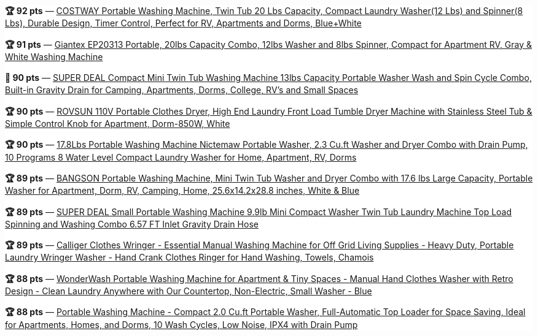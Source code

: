 **🏆 92 pts** — [COSTWAY Portable Washing Machine, Twin Tub 20 Lbs Capacity, Compact Laundry Washer(12 Lbs) and Spinner(8 Lbs), Durable Design, Timer Control, Perfect for RV, Apartments and Dorms, Blue+White](/products/costway-portable-washing-machine-twin-tub-20-lbs-capacity-compact-laundry-washer12-lbs-and-spinner8-lbs-durable-design-timer-control-perfect-for-rv-apartments-and-dorms-bluewhite-B08Z3GD7KN/)

**🏆 91 pts** — [Giantex EP20313 Portable, 20lbs Capacity Combo, 12lbs Washer and 8lbs Spinner, Compact for Apartment RV, Gray & White Washing Machine](/products/giantex-ep20313-portable-20lbs-capacity-combo-12lbs-washer-and-8lbs-spinner-compact-for-apartment-rv-gray-white-washing-machine-B07BY7N4XL/)

**💎 90 pts** — [SUPER DEAL Compact Mini Twin Tub Washing Machine 13lbs Capacity Portable Washer Wash and Spin Cycle Combo, Built-in Gravity Drain for Camping, Apartments, Dorms, College, RV’s and Small Spaces](/products/super-deal-compact-mini-twin-tub-washing-machine-13lbs-capacity-portable-washer-wash-and-spin-cycle-combo-built-in-gravity-drain-for-camping-apartments-dorms-college-rvs-and-small-spaces-B07B94ZR74/)

**🏆 90 pts** — [ROVSUN 110V Portable Clothes Dryer, High End Laundry Front Load Tumble Dryer Machine with Stainless Steel Tub & Simple Control Knob for Apartment, Dorm-850W, White](/products/rovsun-110v-portable-clothes-dryer-high-end-laundry-front-load-tumble-dryer-machine-with-stainless-steel-tub-simple-control-knob-for-apartment-dorm-850w-white-B08X6ZJR6C/)

**🏆 90 pts** — [17.8Lbs Portable Washing Machine Nictemaw Portable Washer, 2.3 Cu.ft Washer and Dryer Combo with Drain Pump, 10 Programs 8 Water Level Compact Laundry Washer for Home, Apartment, RV, Dorms](/products/178lbs-portable-washing-machine-nictemaw-portable-washer-23-cuft-washer-and-dryer-combo-with-drain-pump-10-programs-8-water-level-compact-laundry-washer-for-home-apartment-rv-dorms-B093BXF89T/)

**🏆 89 pts** — [BANGSON Portable Washing Machine, Mini Twin Tub Washer and Dryer Combo with 17.6 lbs Large Capacity, Portable Washer for Apartment, Dorm, RV, Camping, Home, 25.6x14.2x28.8 inches, White & Blue](/products/bangson-portable-washing-machine-mini-twin-tub-washer-and-dryer-combo-with-176-lbs-large-capacity-portable-washer-for-apartment-dorm-rv-camping-home-256x142x288-inches-white-blue-B098D31M2Z/)

**🏆 89 pts** — [SUPER DEAL Small Portable Washing Machine 9.9lb Mini Compact Washer Twin Tub Laundry Machine Top Load Spinning and Washing Combo 6.57 FT Inlet Gravity Drain Hose](/products/super-deal-small-portable-washing-machine-99lb-mini-compact-washer-twin-tub-laundry-machine-top-load-spinning-and-washing-combo-657-ft-inlet-gravity-drain-hose-B07HVSR8RF/)

**🏆 89 pts** — [Calliger Clothes Wringer - Essential Manual Washing Machine for Off Grid Living Supplies - Heavy Duty, Portable Laundry Wringer Washer - Hand Crank Clothes Ringer for Hand Washing, Towels, Chamois](/products/calliger-clothes-wringer-essential-manual-washing-machine-for-off-grid-living-supplies-heavy-duty-portable-laundry-wringer-washer-hand-crank-clothes-ringer-for-hand-washing-towels-chamois-B01M26UCLW/)

**🏆 88 pts** — [WonderWash Portable Washing Machine for Apartment & Tiny Spaces - Manual Hand Clothes Washer with Retro Design - Clean Laundry Anywhere with Our Countertop, Non-Electric, Small Washer - Blue](/products/wonderwash-portable-washing-machine-for-apartment-tiny-spaces-manual-hand-clothes-washer-with-retro-design-clean-laundry-anywhere-with-our-countertop-non-electric-small-washer-blue-B07FTXG5SG/)

**🏆 88 pts** — [Portable Washing Machine - Compact 2.0 Cu.ft Portable Washer, Full-Automatic Top Loader for Space Saving, Ideal for Apartments, Homes, and Dorms, 10 Wash Cycles, Low Noise, IPX4 with Drain Pump](/products/portable-washing-machine-compact-20-cuft-portable-washer-full-automatic-top-loader-for-space-saving-ideal-for-apartments-homes-and-dorms-10-wash-cycles-low-noise-ipx4-with-drain-pump-B0DSKHT6JK/)
